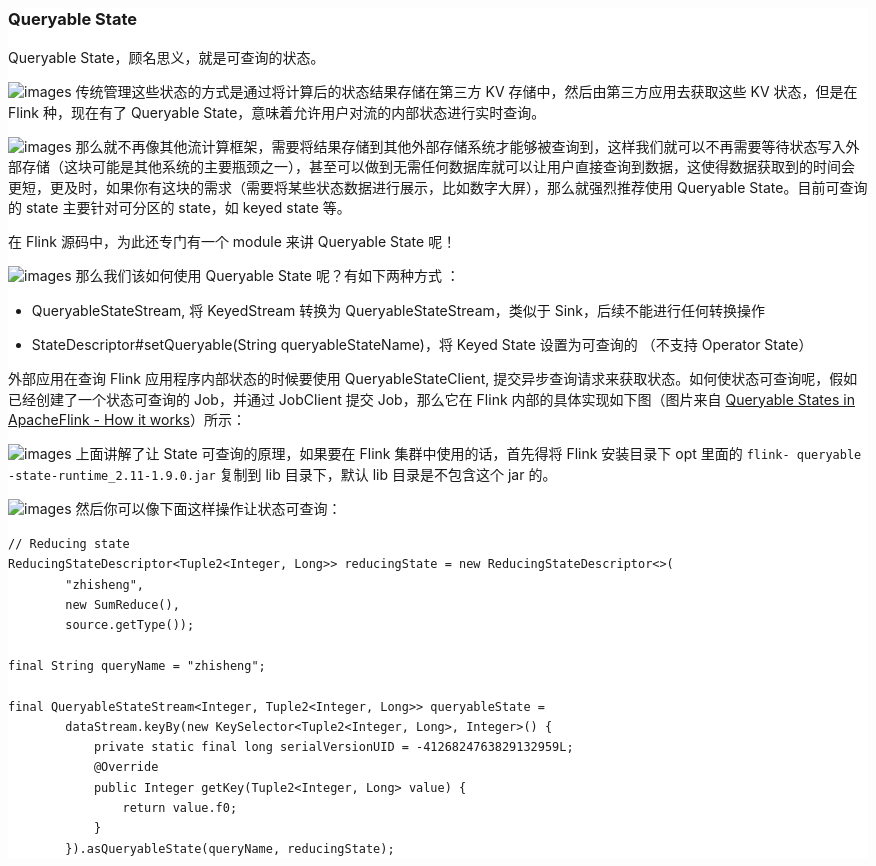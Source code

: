 ### Queryable State

Queryable State，顾名思义，就是可查询的状态。

![images](https://static.lovedata.net/zs/2019-06-29-075631.jpg-wm)
传统管理这些状态的方式是通过将计算后的状态结果存储在第三方 KV 存储中，然后由第三方应用去获取这些 KV 状态，但是在 Flink 种，现在有了
Queryable State，意味着允许用户对流的内部状态进行实时查询。

![images](https://static.lovedata.net/zs/2019-06-29-091521.jpg-wm)
那么就不再像其他流计算框架，需要将结果存储到其他外部存储系统才能够被查询到，这样我们就可以不再需要等待状态写入外部存储（这块可能是其他系统的主要瓶颈之一），甚至可以做到无需任何数据库就可以让用户直接查询到数据，这使得数据获取到的时间会更短，更及时，如果你有这块的需求（需要将某些状态数据进行展示，比如数字大屏），那么就强烈推荐使用
Queryable State。目前可查询的 state 主要针对可分区的 state，如 keyed state 等。

在 Flink 源码中，为此还专门有一个 module 来讲 Queryable State 呢！

![images](https://static.lovedata.net/zs/2019-10-23-144649.png-wm)
那么我们该如何使用 Queryable State 呢？有如下两种方式 ：

  * QueryableStateStream, 将 KeyedStream 转换为 QueryableStateStream，类似于 Sink，后续不能进行任何转换操作

  * StateDescriptor#setQueryable(String queryableStateName)，将 Keyed State 设置为可查询的 （不支持 Operator State）

外部应用在查询 Flink 应用程序内部状态的时候要使用 QueryableStateClient,
提交异步查询请求来获取状态。如何使状态可查询呢，假如已经创建了一个状态可查询的 Job，并通过 JobClient 提交 Job，那么它在 Flink
内部的具体实现如下图（图片来自 [Queryable States in ApacheFlink - How it
works](http://vishnuviswanath.com/flink_queryable_state1.html)）所示：

![images](https://static.lovedata.net/zs/2019-06-29-073842.jpg-wm)
上面讲解了让 State 可查询的原理，如果要在 Flink 集群中使用的话，首先得将 Flink 安装目录下 opt 里面的 `flink-
queryable-state-runtime_2.11-1.9.0.jar` 复制到 lib 目录下，默认 lib 目录是不包含这个 jar 的。

![images](https://static.lovedata.net/zs/2019-10-23-144825.png-wm)
然后你可以像下面这样操作让状态可查询：

    
    
    // Reducing state
    ReducingStateDescriptor<Tuple2<Integer, Long>> reducingState = new ReducingStateDescriptor<>(
            "zhisheng",
            new SumReduce(),
            source.getType());
    
    final String queryName = "zhisheng";
    
    final QueryableStateStream<Integer, Tuple2<Integer, Long>> queryableState =
            dataStream.keyBy(new KeySelector<Tuple2<Integer, Long>, Integer>() {
                private static final long serialVersionUID = -4126824763829132959L;
                @Override
                public Integer getKey(Tuple2<Integer, Long> value) {
                    return value.f0;
                }
            }).asQueryableState(queryName, reducingState);
    
